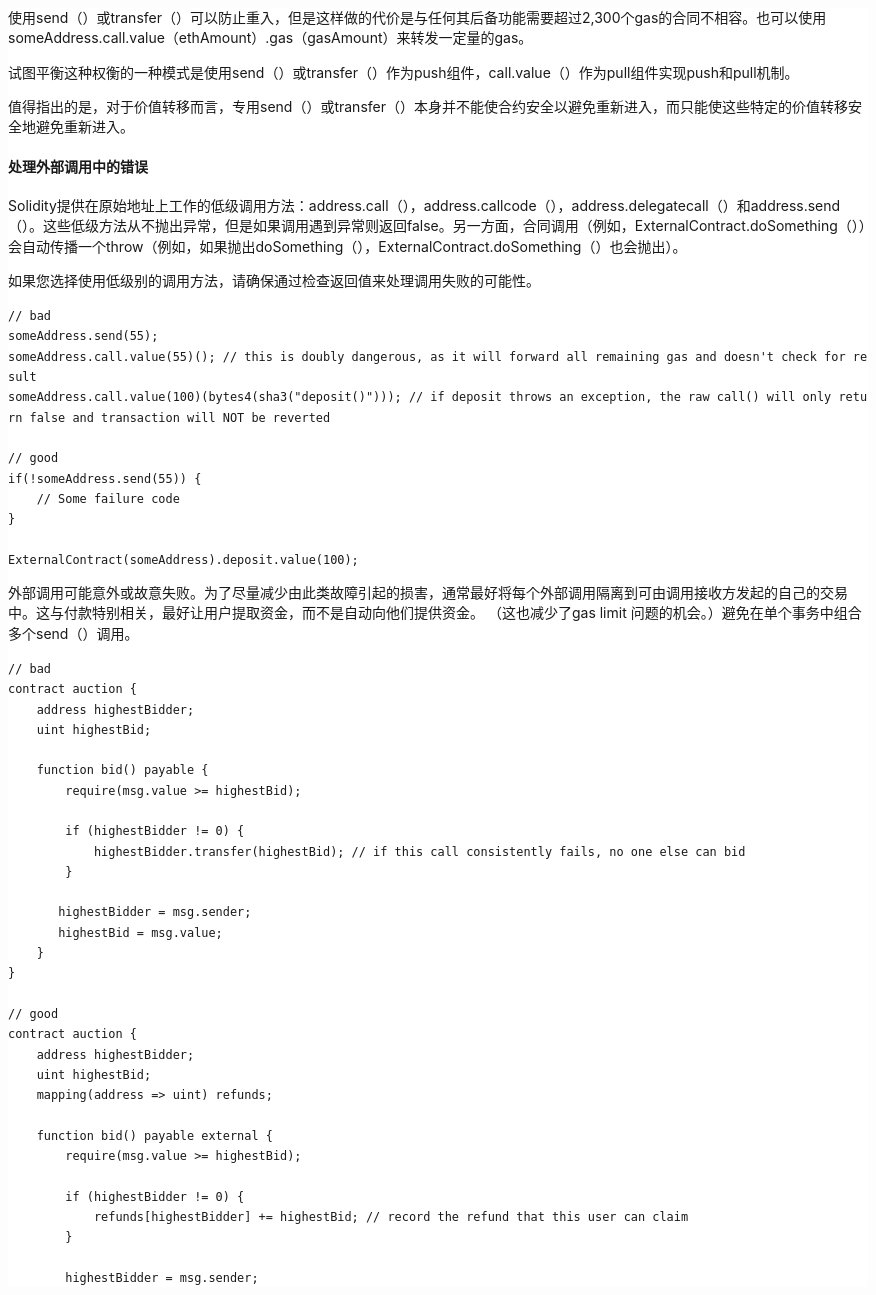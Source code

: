 使用send（）或transfer（）可以防止重入，但是这样做的代价是与任何其后备功能需要超过2,300个gas的合同不相容。也可以使用someAddress.call.value（ethAmount）.gas（gasAmount）来转发一定量的gas。

试图平衡这种权衡的一种模式是使用send（）或transfer（）作为push组件，call.value（）作为pull组件实现push和pull机制。

值得指出的是，对于价值转移而言，专用send（）或transfer（）本身并不能使合约安全以避免重新进入，而只能使这些特定的价值转移安全地避免重新进入。

####  处理外部调用中的错误

Solidity提供在原始地址上工作的低级调用方法：address.call（），address.callcode（），address.delegatecall（）和address.send（）。这些低级方法从不抛出异常，但是如果调用遇到异常则返回false。另一方面，合同调用（例如，ExternalContract.doSomething（））会自动传播一个throw（例如，如果抛出doSomething（），ExternalContract.doSomething（）也会抛出）。

如果您选择使用低级别的调用方法，请确保通过检查返回值来处理调用失败的可能性。

```
// bad
someAddress.send(55);
someAddress.call.value(55)(); // this is doubly dangerous, as it will forward all remaining gas and doesn't check for result
someAddress.call.value(100)(bytes4(sha3("deposit()"))); // if deposit throws an exception, the raw call() will only return false and transaction will NOT be reverted

// good
if(!someAddress.send(55)) {
    // Some failure code
}

ExternalContract(someAddress).deposit.value(100);
```

外部调用可能意外或故意失败。为了尽量减少由此类故障引起的损害，通常最好将每个外部调用隔离到可由调用接收方发起的自己的交易中。这与付款特别相关，最好让用户提取资金，而不是自动向他们提供资金。 （这也减少了gas limit 问题的机会。）避免在单个事务中组合多个send（）调用。

```
// bad
contract auction {
    address highestBidder;
    uint highestBid;

    function bid() payable {
        require(msg.value >= highestBid);

        if (highestBidder != 0) {
            highestBidder.transfer(highestBid); // if this call consistently fails, no one else can bid
        }

       highestBidder = msg.sender;
       highestBid = msg.value;
    }
}

// good
contract auction {
    address highestBidder;
    uint highestBid;
    mapping(address => uint) refunds;

    function bid() payable external {
        require(msg.value >= highestBid);

        if (highestBidder != 0) {
            refunds[highestBidder] += highestBid; // record the refund that this user can claim
        }

        highestBidder = msg.sender;
```